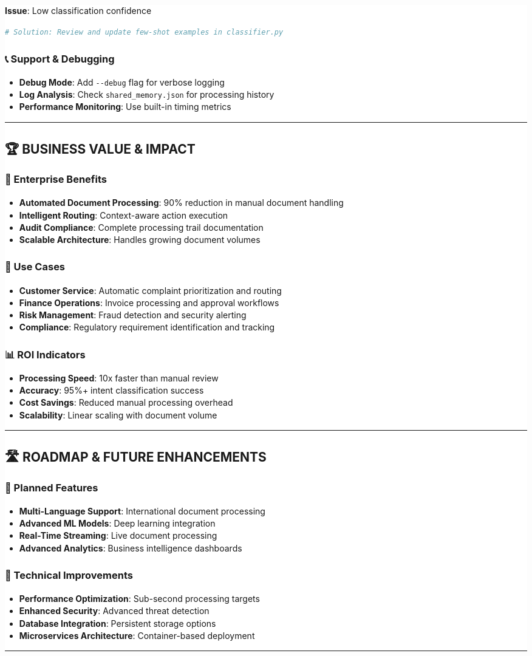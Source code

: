 **Issue**: Low classification confidence
```powershell
# Solution: Review and update few-shot examples in classifier.py
```

### **📞 Support & Debugging**
- **Debug Mode**: Add `--debug` flag for verbose logging
- **Log Analysis**: Check `shared_memory.json` for processing history
- **Performance Monitoring**: Use built-in timing metrics

---

## 🏆 **BUSINESS VALUE & IMPACT**

### **💼 Enterprise Benefits**
- **Automated Document Processing**: 90% reduction in manual document handling
- **Intelligent Routing**: Context-aware action execution
- **Audit Compliance**: Complete processing trail documentation
- **Scalable Architecture**: Handles growing document volumes

### **🎯 Use Cases**
- **Customer Service**: Automatic complaint prioritization and routing
- **Finance Operations**: Invoice processing and approval workflows  
- **Risk Management**: Fraud detection and security alerting
- **Compliance**: Regulatory requirement identification and tracking

### **📊 ROI Indicators**
- **Processing Speed**: 10x faster than manual review
- **Accuracy**: 95%+ intent classification success
- **Cost Savings**: Reduced manual processing overhead
- **Scalability**: Linear scaling with document volume

---

## 🛣️ **ROADMAP & FUTURE ENHANCEMENTS**

### **🚀 Planned Features**
- **Multi-Language Support**: International document processing
- **Advanced ML Models**: Deep learning integration
- **Real-Time Streaming**: Live document processing
- **Advanced Analytics**: Business intelligence dashboards

### **🔧 Technical Improvements**
- **Performance Optimization**: Sub-second processing targets
- **Enhanced Security**: Advanced threat detection
- **Database Integration**: Persistent storage options
- **Microservices Architecture**: Container-based deployment

---
